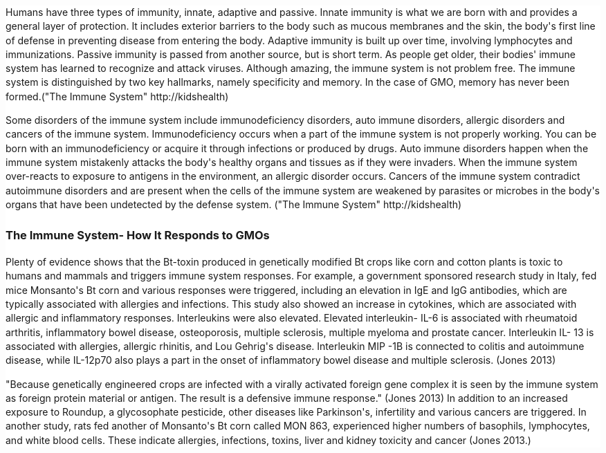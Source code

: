   Humans have three types of immunity, innate, adaptive and passive. Innate immunity is what we are born with and provides a general layer of protection. It includes exterior barriers to the body such as mucous membranes and the skin, the body's first line of defense in preventing disease from entering the body. Adaptive immunity is built up over time, involving lymphocytes and immunizations. Passive immunity is passed from another source, but is short term. As people get older, their bodies' immune system has learned to recognize and attack viruses.  Although amazing, the immune system is not problem free.  The immune system is distinguished by two key hallmarks, namely specificity and memory. In the case of GMO, memory has never been formed.("The Immune System" http://kidshealth)
 </p>
<p>
  Some disorders of the immune system include immunodeficiency disorders, auto immune disorders, allergic disorders and cancers of the immune system.  Immunodeficiency occurs when a part of the immune system is not properly working. You can be born with an immunodeficiency or acquire it through infections or produced by drugs. Auto immune disorders happen when the immune system mistakenly attacks the body's healthy organs and tissues as if they were invaders. When the immune system over-reacts to exposure to antigens in the environment, an allergic disorder occurs. Cancers of the immune system contradict autoimmune disorders and are present when the cells of the immune system are weakened by parasites or microbes in the body's organs that have been undetected by the defense system. ("The Immune System" http://kidshealth)
 </p>

<h3>
  The Immune System- How It Responds to GMOs
 </h3>
 <p>
  Plenty of evidence shows that the Bt-toxin produced in genetically modified Bt crops like corn and cotton plants is toxic to humans and mammals and triggers immune system responses. For example, a government sponsored research study in Italy, fed mice Monsanto's Bt corn and various responses were triggered, including an elevation in IgE and IgG antibodies, which are typically associated with allergies and infections. This study also showed an increase in cytokines, which are associated with allergic and inflammatory responses. Interleukins were also elevated. Elevated interleukin- IL-6 is associated with rheumatoid arthritis, inflammatory bowel disease, osteoporosis, multiple sclerosis, multiple myeloma and prostate cancer. Interleukin IL- 13 is associated with allergies, allergic rhinitis, and Lou Gehrig's disease. Interleukin MIP -1B is connected to colitis and autoimmune disease, while IL-12p70 also plays a part in the onset of inflammatory bowel disease and multiple sclerosis. (Jones 2013)
 </p>
<p>
  "Because genetically engineered crops are infected with a virally activated foreign gene complex it is seen by the immune system as foreign protein material or antigen. The result is a defensive immune response."  (Jones 2013)  In addition to an increased exposure to Roundup, a glycosophate pesticide, other diseases like Parkinson's, infertility and various cancers are triggered. In another study, rats fed another of Monsanto's Bt corn called MON 863, experienced higher numbers of basophils, lymphocytes, and white blood cells. These indicate allergies, infections, toxins, liver and kidney toxicity and cancer (Jones 2013.)
 </p>
<p>